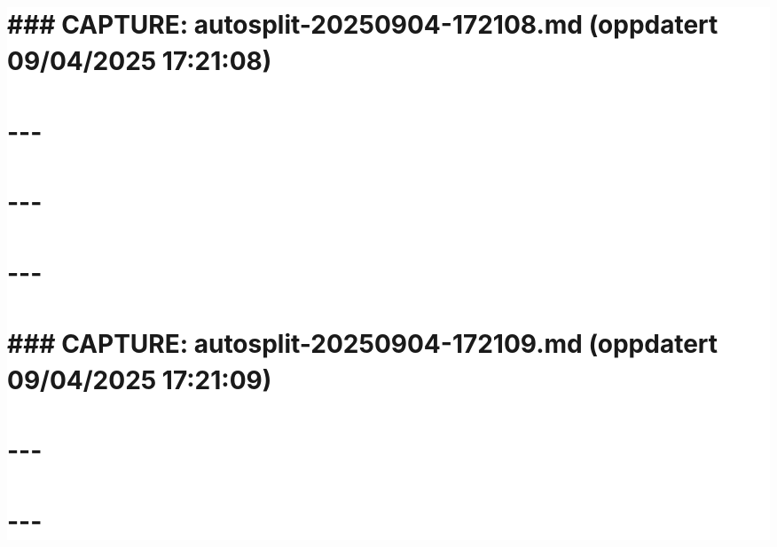#

#

#

#

#

# \### CAPTURE: autosplit-20250904-172108.md (oppdatert 09/04/2025 17:21:08)

# ---

#

#

# ---

#

#

#

# ---

#

#

#

#

#

# \### CAPTURE: autosplit-20250904-172109.md (oppdatert 09/04/2025 17:21:09)

# ---

#

#

# ---

#

